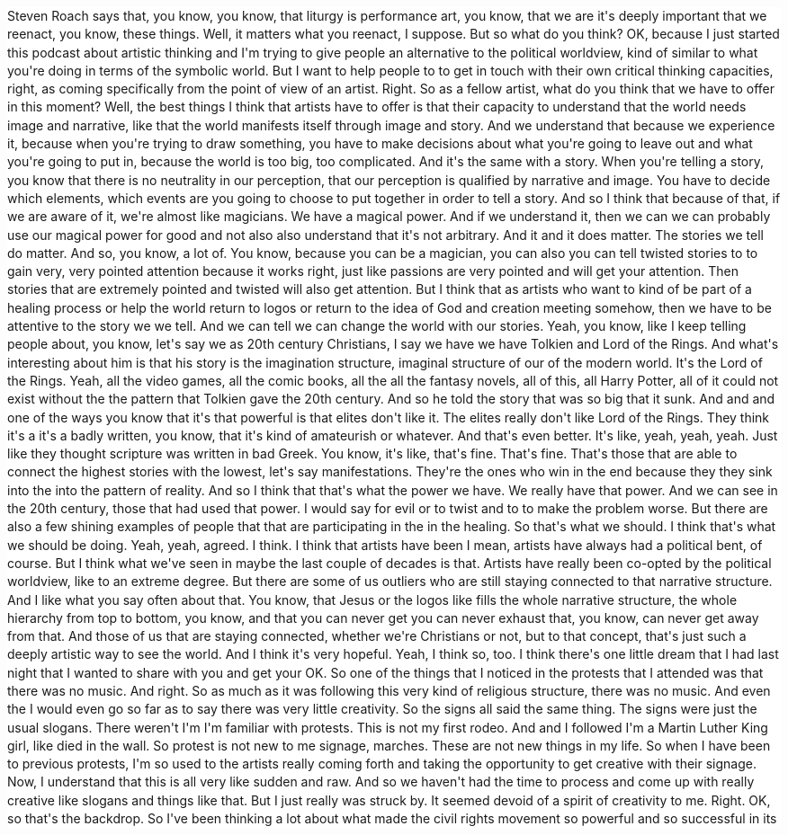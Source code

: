 Steven Roach says that, you know, you know, that liturgy is performance art, you know, that we are it's deeply important that we reenact, you know, these things. Well, it matters what you reenact, I suppose. But so what do you think? OK, because I just started this podcast about artistic thinking and I'm trying to give people an alternative to the political worldview, kind of similar to what you're doing in terms of the symbolic world. But I want to help people to to get in touch with their own critical thinking capacities, right, as coming specifically from the point of view of an artist. Right. So as a fellow artist, what do you think that we have to offer in this moment? Well, the best things I think that artists have to offer is that their capacity to understand that the world needs image and narrative, like that the world manifests itself through image and story. And we understand that because we experience it, because when you're trying to draw something, you have to make decisions about what you're going to leave out and what you're going to put in, because the world is too big, too complicated. And it's the same with a story. When you're telling a story, you know that there is no neutrality in our perception, that our perception is qualified by narrative and image. You have to decide which elements, which events are you going to choose to put together in order to tell a story. And so I think that because of that, if we are aware of it, we're almost like magicians. We have a magical power. And if we understand it, then we can we can probably use our magical power for good and not also also understand that it's not arbitrary. And it and it does matter. The stories we tell do matter. And so, you know, a lot of. You know, because you can be a magician, you can also you can tell twisted stories to to gain very, very pointed attention because it works right, just like passions are very pointed and will get your attention. Then stories that are extremely pointed and twisted will also get attention. But I think that as artists who want to kind of be part of a healing process or help the world return to logos or return to the idea of God and creation meeting somehow, then we have to be attentive to the story we we tell. And we can tell we can change the world with our stories. Yeah, you know, like I keep telling people about, you know, let's say we as 20th century Christians, I say we have we have Tolkien and Lord of the Rings. And what's interesting about him is that his story is the imagination structure, imaginal structure of our of the modern world. It's the Lord of the Rings. Yeah, all the video games, all the comic books, all the all the fantasy novels, all of this, all Harry Potter, all of it could not exist without the the pattern that Tolkien gave the 20th century. And so he told the story that was so big that it sunk. And and and one of the ways you know that it's that powerful is that elites don't like it. The elites really don't like Lord of the Rings. They think it's a it's a badly written, you know, that it's kind of amateurish or whatever. And that's even better. It's like, yeah, yeah, yeah. Just like they thought scripture was written in bad Greek. You know, it's like, that's fine. That's fine. That's those that are able to connect the highest stories with the lowest, let's say manifestations. They're the ones who win in the end because they they sink into the into the pattern of reality. And so I think that that's what the power we have. We really have that power. And we can see in the 20th century, those that had used that power. I would say for evil or to twist and to to make the problem worse. But there are also a few shining examples of people that that are participating in the in the healing. So that's what we should. I think that's what we should be doing. Yeah, yeah, agreed. I think. I think that artists have been I mean, artists have always had a political bent, of course. But I think what we've seen in maybe the last couple of decades is that. Artists have really been co-opted by the political worldview, like to an extreme degree. But there are some of us outliers who are still staying connected to that narrative structure. And I like what you say often about that. You know, that Jesus or the logos like fills the whole narrative structure, the whole hierarchy from top to bottom, you know, and that you can never get you can never exhaust that, you know, can never get away from that. And those of us that are staying connected, whether we're Christians or not, but to that concept, that's just such a deeply artistic way to see the world. And I think it's very hopeful. Yeah, I think so, too. I think there's one little dream that I had last night that I wanted to share with you and get your OK. So one of the things that I noticed in the protests that I attended was that there was no music. And right. So as much as it was following this very kind of religious structure, there was no music. And even the I would even go so far as to say there was very little creativity. So the signs all said the same thing. The signs were just the usual slogans. There weren't I'm I'm familiar with protests. This is not my first rodeo. And and I followed I'm a Martin Luther King girl, like died in the wall. So protest is not new to me signage, marches. These are not new things in my life. So when I have been to previous protests, I'm so used to the artists really coming forth and taking the opportunity to get creative with their signage. Now, I understand that this is all very like sudden and raw. And so we haven't had the time to process and come up with really creative like slogans and things like that. But I just really was struck by. It seemed devoid of a spirit of creativity to me. Right. OK, so that's the backdrop. So I've been thinking a lot about what made the civil rights movement so powerful and so successful in its